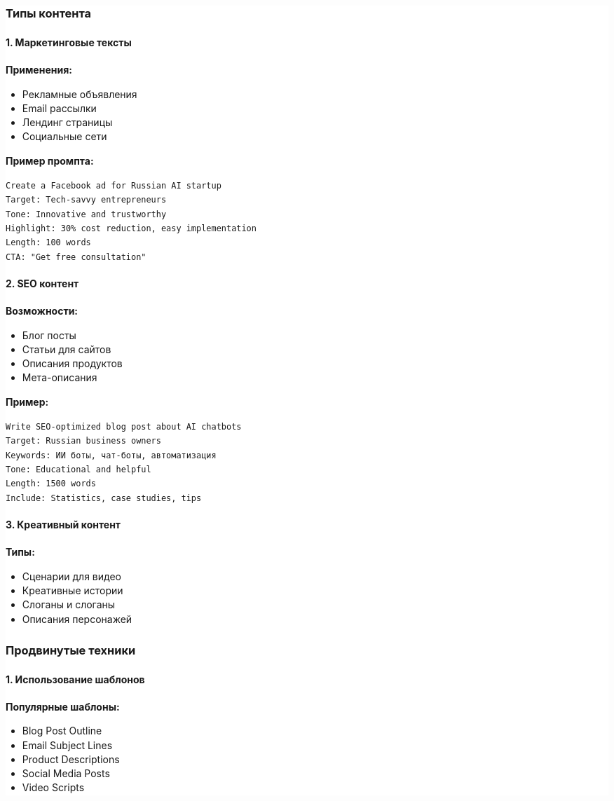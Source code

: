 ### Типы контента

#### 1. Маркетинговые тексты
**Применения:**
- Рекламные объявления
- Email рассылки
- Лендинг страницы
- Социальные сети

**Пример промпта:**
```
Create a Facebook ad for Russian AI startup
Target: Tech-savvy entrepreneurs
Tone: Innovative and trustworthy
Highlight: 30% cost reduction, easy implementation
Length: 100 words
CTA: "Get free consultation"
```

#### 2. SEO контент
**Возможности:**
- Блог посты
- Статьи для сайтов
- Описания продуктов
- Мета-описания

**Пример:**
```
Write SEO-optimized blog post about AI chatbots
Target: Russian business owners
Keywords: ИИ боты, чат-боты, автоматизация
Tone: Educational and helpful
Length: 1500 words
Include: Statistics, case studies, tips
```

#### 3. Креативный контент
**Типы:**
- Сценарии для видео
- Креативные истории
- Слоганы и слоганы
- Описания персонажей

### Продвинутые техники

#### 1. Использование шаблонов
**Популярные шаблоны:**
- Blog Post Outline
- Email Subject Lines
- Product Descriptions
- Social Media Posts
- Video Scripts
